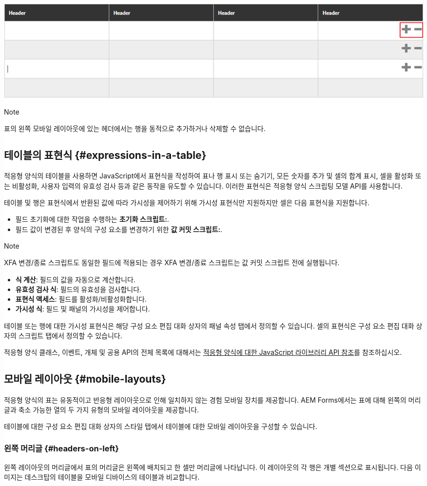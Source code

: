 ![동적으로 행 추가-삭제](assets/add-delete-rows-dynamically.png)

>[!NOTE]
>
>표의 왼쪽 모바일 레이아웃에 있는 헤더에서는 행을 동적으로 추가하거나 삭제할 수 없습니다.

## 테이블의 표현식 {#expressions-in-a-table}

적응형 양식의 테이블을 사용하면 JavaScript에서 표현식을 작성하여 표나 행 표시 또는 숨기기, 모든 숫자를 추가 및 셀의 합계 표시, 셀을 활성화 또는 비활성화, 사용자 입력의 유효성 검사 등과 같은 동작을 유도할 수 있습니다. 이러한 표현식은 적응형 양식 스크립팅 모델 API를 사용합니다.

테이블 및 행은 표현식에서 반환된 값에 따라 가시성을 제어하기 위해 가시성 표현식만 지원하지만 셀은 다음 표현식을 지원합니다.

* 필드 초기화에 대한 작업을 수행하는 **초기화 스크립트:**.
* 필드 값이 변경된 후 양식의 구성 요소를 변경하기 위한 **값 커밋 스크립트:**.

>[!NOTE]
>
>XFA 변경/종료 스크립트도 동일한 필드에 적용되는 경우 XFA 변경/종료 스크립트는 값 커밋 스크립트 전에 실행됩니다.

* **식 계산**: 필드의 값을 자동으로 계산합니다.
* **유효성 검사 식**: 필드의 유효성을 검사합니다.
* **표현식 액세스**: 필드를 활성화/비활성화합니다.
* **가시성 식**: 필드 및 패널의 가시성을 제어합니다.

테이블 또는 행에 대한 가시성 표현식은 해당 구성 요소 편집 대화 상자의 패널 속성 탭에서 정의할 수 있습니다. 셀의 표현식은 구성 요소 편집 대화 상자의 스크립트 탭에서 정의할 수 있습니다.

적응형 양식 클래스, 이벤트, 개체 및 공용 API의 전체 목록에 대해서는 [적응형 양식에 대한 JavaScript 라이브러리 API 참조](https://helpx.adobe.com/experience-manager/6-5/forms/javascript-api/index.html)를 참조하십시오.

## 모바일 레이아웃 {#mobile-layouts}

적응형 양식의 표는 유동적이고 반응형 레이아웃으로 인해 일치하지 않는 경험 모바일 장치를 제공합니다. AEM Forms에서는 표에 대해 왼쪽의 머리글과 축소 가능한 열의 두 가지 유형의 모바일 레이아웃을 제공합니다.

테이블에 대한 구성 요소 편집 대화 상자의 스타일 탭에서 테이블에 대한 모바일 레이아웃을 구성할 수 있습니다.

### 왼쪽 머리글 {#headers-on-left}

왼쪽 레이아웃의 머리글에서 표의 머리글은 왼쪽에 배치되고 한 셀만 머리글에 나타납니다. 이 레이아웃의 각 행은 개별 섹션으로 표시됩니다. 다음 이미지는 데스크탑의 테이블을 모바일 디바이스의 테이블과 비교합니다.
